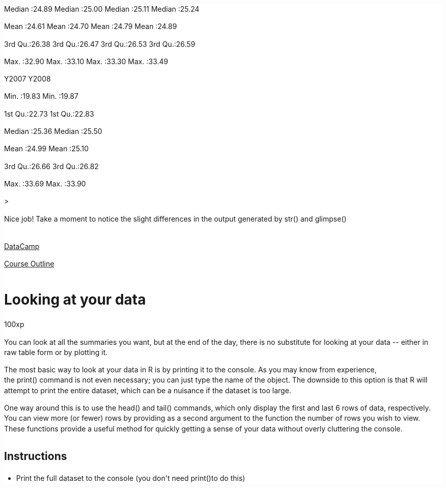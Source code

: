 Median :24.89 Median :25.00 Median :25.11 Median :25.24

Mean :24.61 Mean :24.70 Mean :24.79 Mean :24.89

3rd Qu.:26.38 3rd Qu.:26.47 3rd Qu.:26.53 3rd Qu.:26.59

Max. :32.90 Max. :33.10 Max. :33.30 Max. :33.49

Y2007 Y2008

Min. :19.83 Min. :19.87

1st Qu.:22.73 1st Qu.:22.83

Median :25.36 Median :25.50

Mean :24.99 Mean :25.10

3rd Qu.:26.66 3rd Qu.:26.82

Max. :33.69 Max. :33.90

\>

Nice job! Take a moment to notice the slight differences in the output
generated by str() and glimpse()

[  
DataCamp](https://www.datacamp.com/)

[Course
Outline](https://campus.datacamp.com/courses/cleaning-data-in-r/chapter-1-introduction-and-exploring-raw-data?ex=9)

# Looking at your data

100xp

You can look at all the summaries you want, but at the end of the day,
there is no substitute for looking at your data -- either in raw table
form or by plotting it.

The most basic way to look at your data in R is by printing it to the
console. As you may know from experience, the print() command is not
even necessary; you can just type the name of the object. The downside
to this option is that R will attempt to print the entire dataset, which
can be a nuisance if the dataset is too large.

One way around this is to use the head() and tail() commands, which only
display the first and last 6 rows of data, respectively. You can view
more (or fewer) rows by providing as a second argument to the function
the number of rows you wish to view. These functions provide a useful
method for quickly getting a sense of your data without overly
cluttering the console.

## Instructions

- Print the full dataset to the console (you don't need print()to do
  this)
